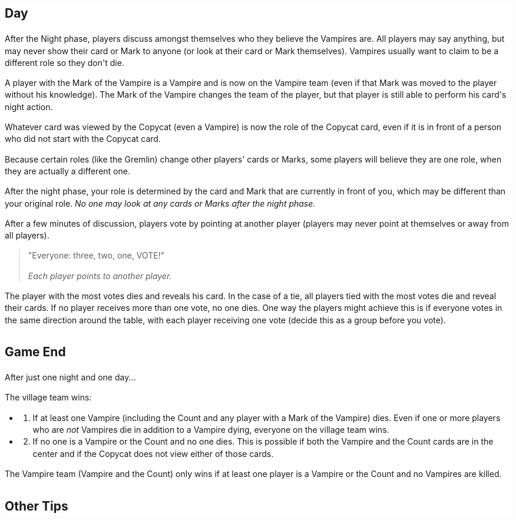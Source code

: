 ## Day

After the Night phase, players discuss amongst themselves who they believe the Vampires are.
All players may say anything, but may never show their card or Mark to anyone (or look at their card or Mark themselves).
Vampires usually want to claim to be a different role so they don't die.

A player with the Mark of the Vampire is a Vampire and is now on the Vampire team (even if that Mark was moved to the player without his knowledge).
The Mark of the Vampire changes the team of the player, but that player is still able to perform his card's night action.

Whatever card was viewed by the Copycat (even a Vampire)
is now the role of the Copycat card, even if it is in front of a person who did not start with the Copycat card.

Because certain roles (like the Gremlin) change other players' cards or Marks,
some players will believe they are one role, when they are actually a different one.

After the night phase, your role is determined by the card and Mark that are currently in front of you,
which may be different than your original role.
*No one may look at any cards or Marks after the night phase.*

After a few minutes of discussion, players vote by pointing at another player
(players may never point at themselves or away from all players).

> "Everyone: three, two, one, VOTE!"
>
> *Each player points to another player.*

The player with the most votes dies and reveals his card.
In the case of a tie,
all players tied with the most votes die and reveal their cards.
If no player receives more than one vote, no one dies.
One way the players might achieve this is if everyone votes in the same direction around the table, with each
player receiving one vote (decide this as a group before you vote).

## Game End

After just one night and one day...

The village team wins:

- 1) If at least one Vampire (including the Count and any player with a Mark of the Vampire) dies. Even if one or more players who are *not* Vampires die in addition to a Vampire dying, everyone on the village team wins.
- 2) If no one is a Vampire or the Count and no one dies. This is possible if both the Vampire and the Count cards are in the center and if the Copycat does not view either of those cards.

The Vampire team (Vampire and the Count) only wins if at least one player is a Vampire or the Count and no Vampires are killed.

## Other Tips
